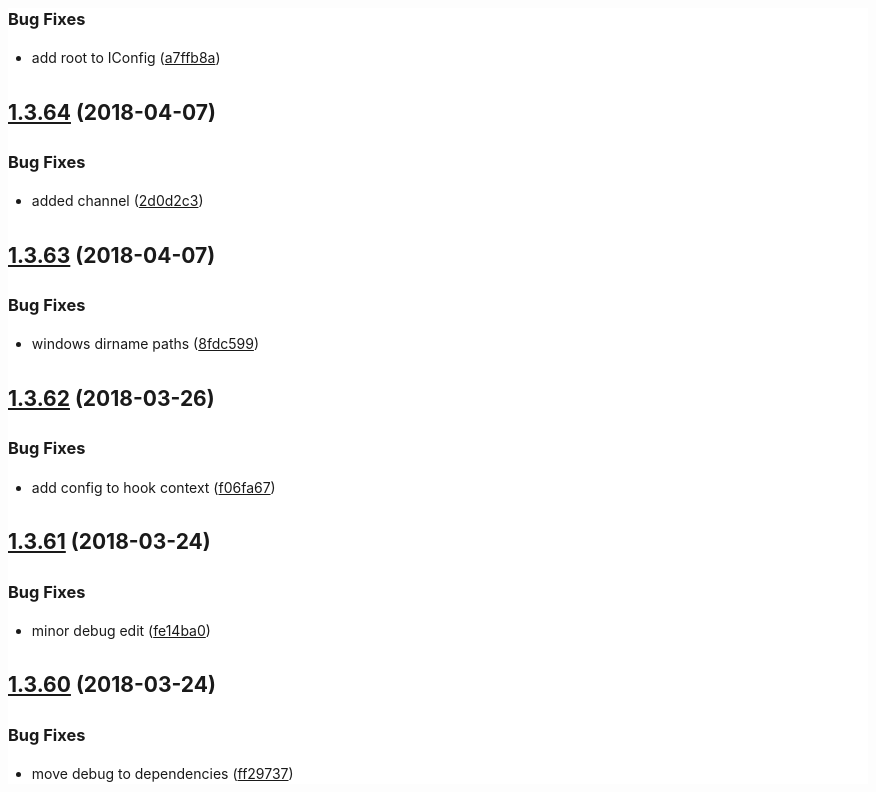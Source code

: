 
### Bug Fixes

* add root to IConfig ([a7ffb8a](https://github.com/rizzlesauce/oclif-config/commit/a7ffb8a))



## [1.3.64](https://github.com/rizzlesauce/oclif-config/compare/v1.3.63...v1.3.64) (2018-04-07)


### Bug Fixes

* added channel ([2d0d2c3](https://github.com/rizzlesauce/oclif-config/commit/2d0d2c3))



## [1.3.63](https://github.com/rizzlesauce/oclif-config/compare/v1.3.62...v1.3.63) (2018-04-07)


### Bug Fixes

* windows dirname paths ([8fdc599](https://github.com/rizzlesauce/oclif-config/commit/8fdc599))



## [1.3.62](https://github.com/rizzlesauce/oclif-config/compare/v1.3.61...v1.3.62) (2018-03-26)


### Bug Fixes

* add config to hook context ([f06fa67](https://github.com/rizzlesauce/oclif-config/commit/f06fa67))



## [1.3.61](https://github.com/rizzlesauce/oclif-config/compare/v1.3.60...v1.3.61) (2018-03-24)


### Bug Fixes

* minor debug edit ([fe14ba0](https://github.com/rizzlesauce/oclif-config/commit/fe14ba0))



## [1.3.60](https://github.com/rizzlesauce/oclif-config/compare/v1.3.59...v1.3.60) (2018-03-24)


### Bug Fixes

* move debug to dependencies ([ff29737](https://github.com/rizzlesauce/oclif-config/commit/ff29737))
